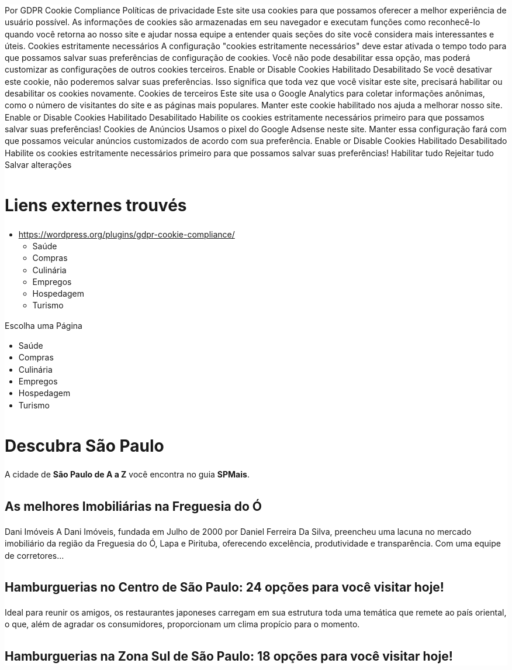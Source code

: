 
Por GDPR Cookie Compliance
Políticas de privacidade
Este site usa cookies para que possamos oferecer a melhor experiência de usuário possível. As informações de cookies são armazenadas em seu navegador e executam funções como reconhecê-lo quando você retorna ao nosso site e ajudar nossa equipe a entender quais seções do site você considera mais interessantes e úteis.
Cookies estritamente necessários
A configuração "cookies estritamente necessários" deve estar ativada o tempo todo para que possamos salvar suas preferências de configuração de cookies. Você não pode desabilitar essa opção, mas poderá customizar as configurações de outros cookies terceiros.
Enable or Disable Cookies Habilitado Desabilitado
Se você desativar este cookie, não poderemos salvar suas preferências. Isso significa que toda vez que você visitar este site, precisará habilitar ou desabilitar os cookies novamente.
Cookies de terceiros
Este site usa o Google Analytics para coletar informações anônimas, como o número de visitantes do site e as páginas mais populares. Manter este cookie habilitado nos ajuda a melhorar nosso site.
Enable or Disable Cookies Habilitado Desabilitado
Habilite os cookies estritamente necessários primeiro para que possamos salvar suas preferências!
Cookies de Anúncios
Usamos o pixel do Google Adsense neste site. Manter essa configuração fará com que possamos veicular anúncios customizados de acordo com sua preferência.
Enable or Disable Cookies Habilitado Desabilitado
Habilite os cookies estritamente necessários primeiro para que possamos salvar suas preferências!
Habilitar tudo Rejeitar tudo Salvar alterações


# Liens externes trouvés
- https://wordpress.org/plugins/gdpr-cookie-compliance/
  * Saúde
  * Compras
  * Culinária
  * Empregos
  * Hospedagem
  * Turismo


Escolha uma Página
  * Saúde
  * Compras
  * Culinária
  * Empregos
  * Hospedagem
  * Turismo


# Descubra São Paulo
A cidade de **São Paulo de A a Z** você encontra no guia **SPMais**.
##  As melhores Imobiliárias na Freguesia do Ó
Dani Imóveis A Dani Imóveis, fundada em Julho de 2000 por Daniel Ferreira Da Silva, preencheu uma lacuna no mercado imobiliário da região da Freguesia do Ó, Lapa e Pirituba, oferecendo excelência, produtividade e transparência. Com uma equipe de corretores...
##  Hamburguerias no Centro de São Paulo: 24 opções para você visitar hoje!
Ideal para reunir os amigos, os restaurantes japoneses carregam em sua estrutura toda uma temática que remete ao país oriental, o que, além de agradar os consumidores, proporcionam um clima propício para o momento.
##  Hamburguerias na Zona Sul de São Paulo: 18 opções para você visitar hoje!
